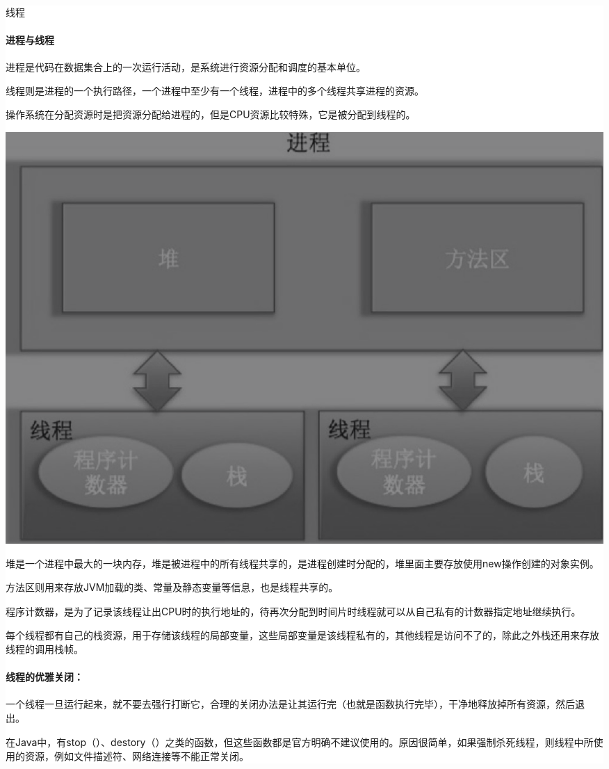 

线程

#### 进程与线程

进程是代码在数据集合上的一次运行活动，是系统进行资源分配和调度的基本单位。

线程则是进程的一个执行路径，一个进程中至少有一个线程，进程中的多个线程共享进程的资源。

操作系统在分配资源时是把资源分配给进程的，但是CPU资源比较特殊，它是被分配到线程的。

![](https://raw.githubusercontent.com/rainsbaby/notebook/master/imgs/java_concurrent/java_concurrent_thread.png)

堆是一个进程中最大的一块内存，堆是被进程中的所有线程共享的，是进程创建时分配的，堆里面主要存放使用new操作创建的对象实例。

方法区则用来存放JVM加载的类、常量及静态变量等信息，也是线程共享的。

程序计数器，是为了记录该线程让出CPU时的执行地址的，待再次分配到时间片时线程就可以从自己私有的计数器指定地址继续执行。

每个线程都有自己的栈资源，用于存储该线程的局部变量，这些局部变量是该线程私有的，其他线程是访问不了的，除此之外栈还用来存放线程的调用栈帧。

#### 线程的优雅关闭：

一个线程一旦运行起来，就不要去强行打断它，合理的关闭办法是让其运行完（也就是函数执行完毕），干净地释放掉所有资源，然后退出。

在Java中，有stop（）、destory（）之类的函数，但这些函数都是官方明确不建议使用的。原因很简单，如果强制杀死线程，则线程中所使用的资源，例如文件描述符、网络连接等不能正常关闭。

